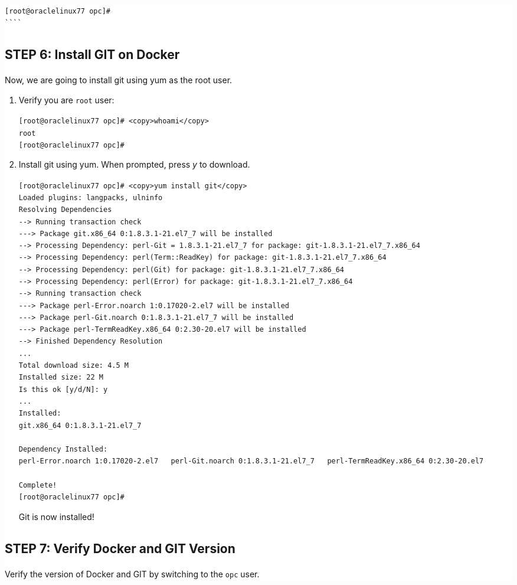     [root@oraclelinux77 opc]#
    ````

## **STEP 6**: Install GIT on Docker

Now, we are going to install git using yum as the root user.

1.  Verify you are `root` user: 

    ````
    [root@oraclelinux77 opc]# <copy>whoami</copy>
    root
    [root@oraclelinux77 opc]#
    ````

2.  Install git using yum. When prompted, press *y* to download.

    ````
    [root@oraclelinux77 opc]# <copy>yum install git</copy>
    Loaded plugins: langpacks, ulninfo
    Resolving Dependencies
    --> Running transaction check
    ---> Package git.x86_64 0:1.8.3.1-21.el7_7 will be installed
    --> Processing Dependency: perl-Git = 1.8.3.1-21.el7_7 for package: git-1.8.3.1-21.el7_7.x86_64
    --> Processing Dependency: perl(Term::ReadKey) for package: git-1.8.3.1-21.el7_7.x86_64
    --> Processing Dependency: perl(Git) for package: git-1.8.3.1-21.el7_7.x86_64
    --> Processing Dependency: perl(Error) for package: git-1.8.3.1-21.el7_7.x86_64
    --> Running transaction check
    ---> Package perl-Error.noarch 1:0.17020-2.el7 will be installed
    ---> Package perl-Git.noarch 0:1.8.3.1-21.el7_7 will be installed
    ---> Package perl-TermReadKey.x86_64 0:2.30-20.el7 will be installed
    --> Finished Dependency Resolution
    ...
    Total download size: 4.5 M
    Installed size: 22 M
    Is this ok [y/d/N]: y
    ...
    Installed:
    git.x86_64 0:1.8.3.1-21.el7_7                                                                                    

    Dependency Installed:
    perl-Error.noarch 1:0.17020-2.el7   perl-Git.noarch 0:1.8.3.1-21.el7_7   perl-TermReadKey.x86_64 0:2.30-20.el7  

    Complete!
    [root@oraclelinux77 opc]#
    ````

    Git is now installed!

## **STEP 7**: Verify Docker and GIT Version

Verify the version of Docker and GIT by switching to the `opc` user.
